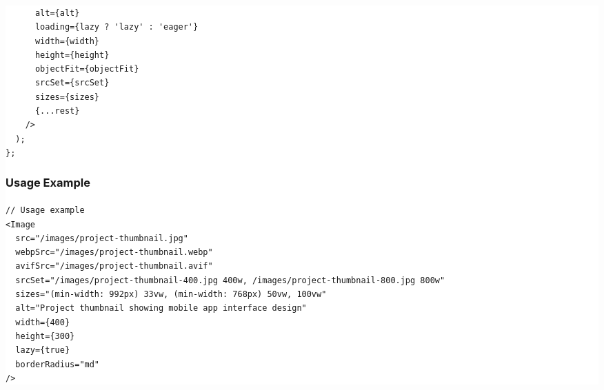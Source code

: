 ```tsx
      alt={alt}
      loading={lazy ? 'lazy' : 'eager'}
      width={width}
      height={height}
      objectFit={objectFit}
      srcSet={srcSet}
      sizes={sizes}
      {...rest}
    />
  );
};
```

### Usage Example

```tsx
// Usage example
<Image
  src="/images/project-thumbnail.jpg"
  webpSrc="/images/project-thumbnail.webp"
  avifSrc="/images/project-thumbnail.avif"
  srcSet="/images/project-thumbnail-400.jpg 400w, /images/project-thumbnail-800.jpg 800w"
  sizes="(min-width: 992px) 33vw, (min-width: 768px) 50vw, 100vw"
  alt="Project thumbnail showing mobile app interface design"
  width={400}
  height={300}
  lazy={true}
  borderRadius="md"
/>
``` 